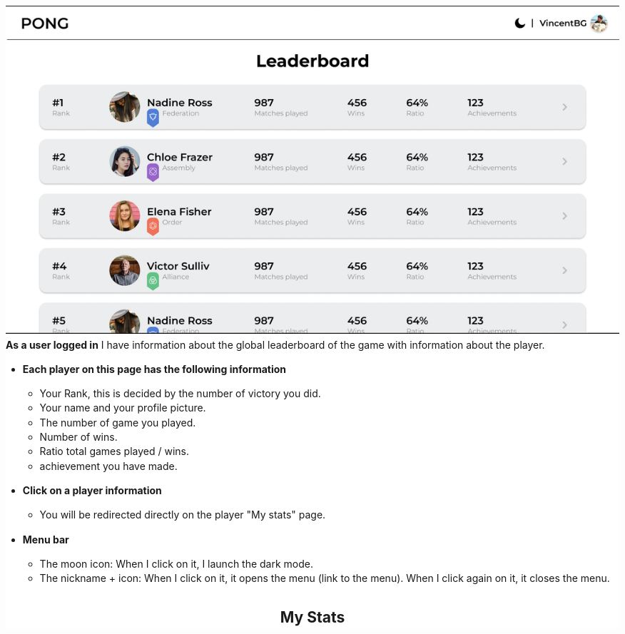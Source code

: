 ![Leaderboard](./Images/Leaderboard.png)
**As a user logged in** I have information about the global leaderboard of the game with information about the player.
- **Each player on this page has the following information**
	- Your Rank, this is decided by the number of victory you did.
	- Your name and your profile picture.
	- The number of game you played.
	- Number of wins.
	- Ratio total games played / wins.
	- achievement you have made. 

- **Click on a player information**
	- You will be redirected directly on the player "My stats" page. 

- **Menu bar**
	- The moon icon: 
		When I click on it, I launch the dark mode. 
	- 	The nickname + icon: 
		When I click on it, it opens the menu (link to the menu). 
		When I click again on it, it closes the menu.

## <p align=center>**My Stats**